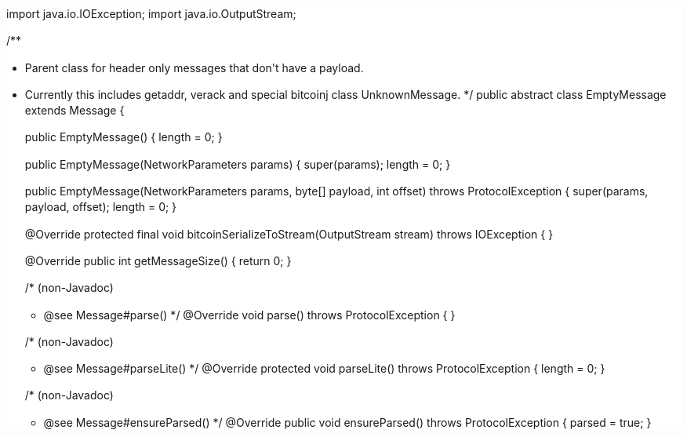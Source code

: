 import java.io.IOException;
import java.io.OutputStream;

/**
 * Parent class for header only messages that don't have a payload.
 * Currently this includes getaddr, verack and special bitcoinj class UnknownMessage.
 */
public abstract class EmptyMessage extends Message {

    public EmptyMessage() {
        length = 0;
    }

    public EmptyMessage(NetworkParameters params) {
        super(params);
        length = 0;
    }

    public EmptyMessage(NetworkParameters params, byte[] payload, int offset) throws ProtocolException {
        super(params, payload, offset);
        length = 0;
    }

    @Override
    protected final void bitcoinSerializeToStream(OutputStream stream) throws IOException {
    }

    @Override
    public int getMessageSize() {
        return 0;
    }

    /* (non-Javadoc)
      * @see Message#parse()
      */
    @Override
    void parse() throws ProtocolException {
    }

    /* (non-Javadoc)
      * @see Message#parseLite()
      */
    @Override
    protected void parseLite() throws ProtocolException {
        length = 0;
    }

    /* (non-Javadoc)
      * @see Message#ensureParsed()
      */
    @Override
    public void ensureParsed() throws ProtocolException {
        parsed = true;
    }
